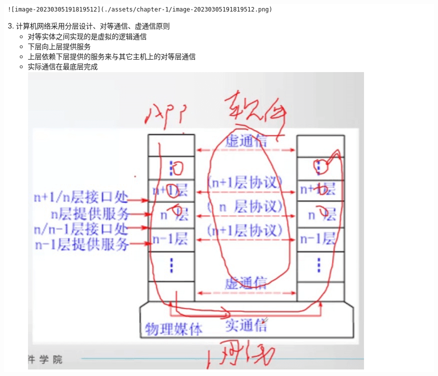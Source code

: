      ![image-20230305191819512](./assets/chapter-1/image-20230305191819512.png)
3. 计算机网络采用分层设计、对等通信、虚通信原则
   - 对等实体之间实现的是虚拟的逻辑通信
   - 下层向上层提供服务
   - 上层依赖下层提供的服务来与其它主机上的对等层通信
   - 实际通信在最底层完成
     ![image-20230305190158319](./assets/chapter-1/image-20230305190158319.png)
